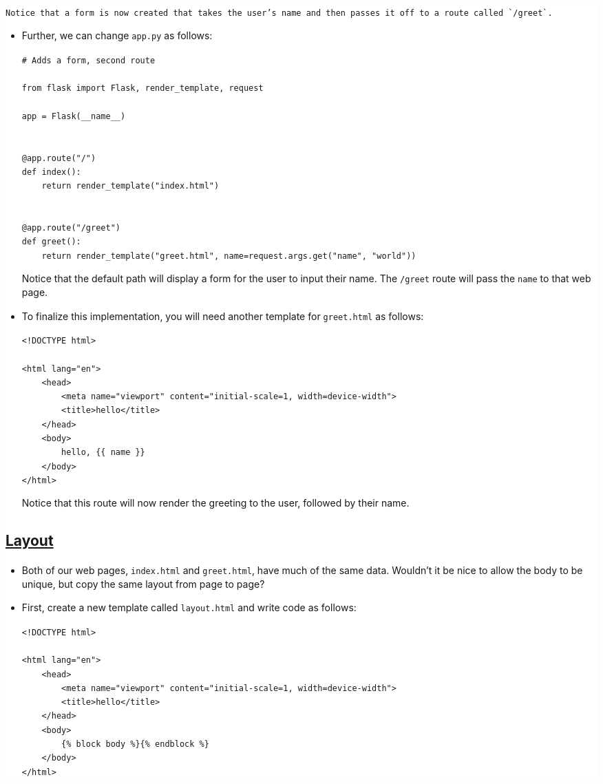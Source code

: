     Notice that a form is now created that takes the user’s name and then passes it off to a route called `/greet`.
    
-   Further, we can change `app.py` as follows:
    
    ```
    # Adds a form, second route
    
    from flask import Flask, render_template, request
    
    app = Flask(__name__)
    
    
    @app.route("/")
    def index():
        return render_template("index.html")
    
    
    @app.route("/greet")
    def greet():
        return render_template("greet.html", name=request.args.get("name", "world"))
    ```
    
    Notice that the default path will display a form for the user to input their name. The `/greet` route will pass the `name` to that web page.
    
-   To finalize this implementation, you will need another template for `greet.html` as follows:
    
    ```
    <!DOCTYPE html>
    
    <html lang="en">
        <head>
            <meta name="viewport" content="initial-scale=1, width=device-width">
            <title>hello</title>
        </head>
        <body>
            hello, {{ name }}
        </body>
    </html>
    ```
    
    Notice that this route will now render the greeting to the user, followed by their name.
    

## [Layout](#layout)

-   Both of our web pages, `index.html` and `greet.html`, have much of the same data. Wouldn’t it be nice to allow the body to be unique, but copy the same layout from page to page?
-   First, create a new template called `layout.html` and write code as follows:
    
    ```
    <!DOCTYPE html>
    
    <html lang="en">
        <head>
            <meta name="viewport" content="initial-scale=1, width=device-width">
            <title>hello</title>
        </head>
        <body>
            {% block body %}{% endblock %}
        </body>
    </html>
    ```
    